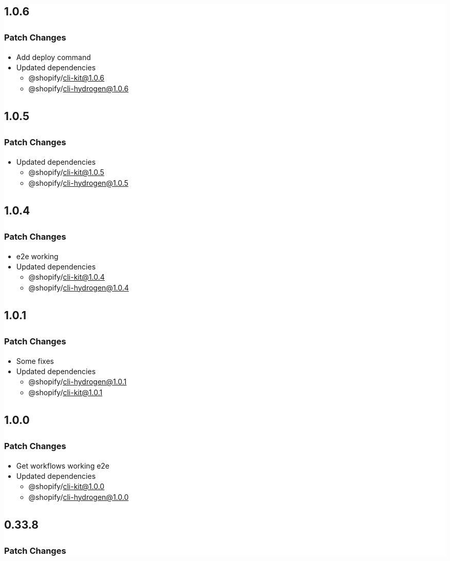 ## 1.0.6

### Patch Changes

- Add deploy command
- Updated dependencies
  - @shopify/cli-kit@1.0.6
  - @shopify/cli-hydrogen@1.0.6

## 1.0.5

### Patch Changes

- Updated dependencies
  - @shopify/cli-kit@1.0.5
  - @shopify/cli-hydrogen@1.0.5

## 1.0.4

### Patch Changes

- e2e working
- Updated dependencies
  - @shopify/cli-kit@1.0.4
  - @shopify/cli-hydrogen@1.0.4

## 1.0.1

### Patch Changes

- Some fixes
- Updated dependencies
  - @shopify/cli-hydrogen@1.0.1
  - @shopify/cli-kit@1.0.1

## 1.0.0

### Patch Changes

- Get workflows working e2e
- Updated dependencies
  - @shopify/cli-kit@1.0.0
  - @shopify/cli-hydrogen@1.0.0

## 0.33.8

### Patch Changes
